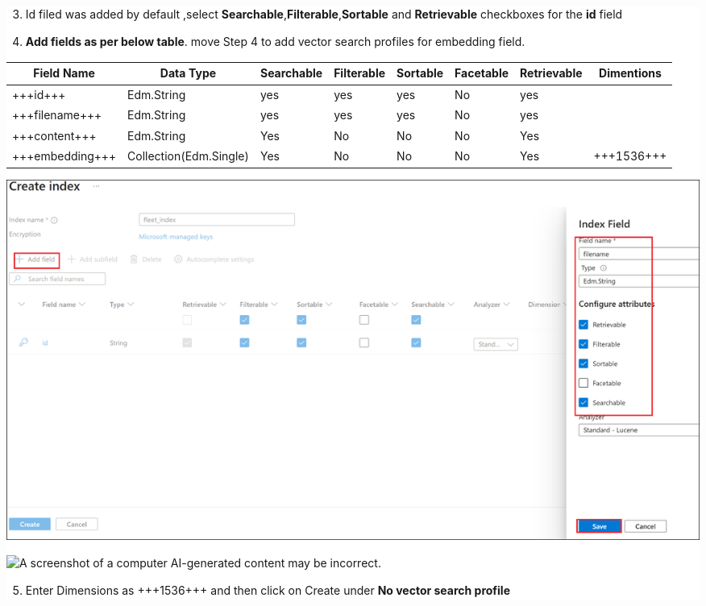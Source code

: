 3. Id filed was added by default ,select **Searchable**,**Filterable**,**Sortable** and **Retrievable** checkboxes for the **id** field

4.  **Add fields as per below table**. move Step 4 to add vector search profiles for embedding field.


  |**Field Name**|**Data Type**|**Searchable**|**Filterable**|**Sortable**|**Facetable**|**Retrievable**|**Dimentions**|
  |--|--|--|--|--|--|--|--|
  |+++id+++|Edm.String|yes|yes|yes|No|yes||
  |+++filename+++|Edm.String|yes|yes|yes|No|yes||
  |+++content+++|Edm.String|Yes|No|No|No|Yes||
  |+++embedding+++|Collection(Edm.Single)|Yes|No|No|No|Yes|+++1536+++|

  ![](./media/image143.png)

  ![A screenshot of a computer AI-generated content may be
incorrect.](./media/image144.png)

5.  Enter Dimensions as +++1536+++ and then click on Create under **No vector search profile**
